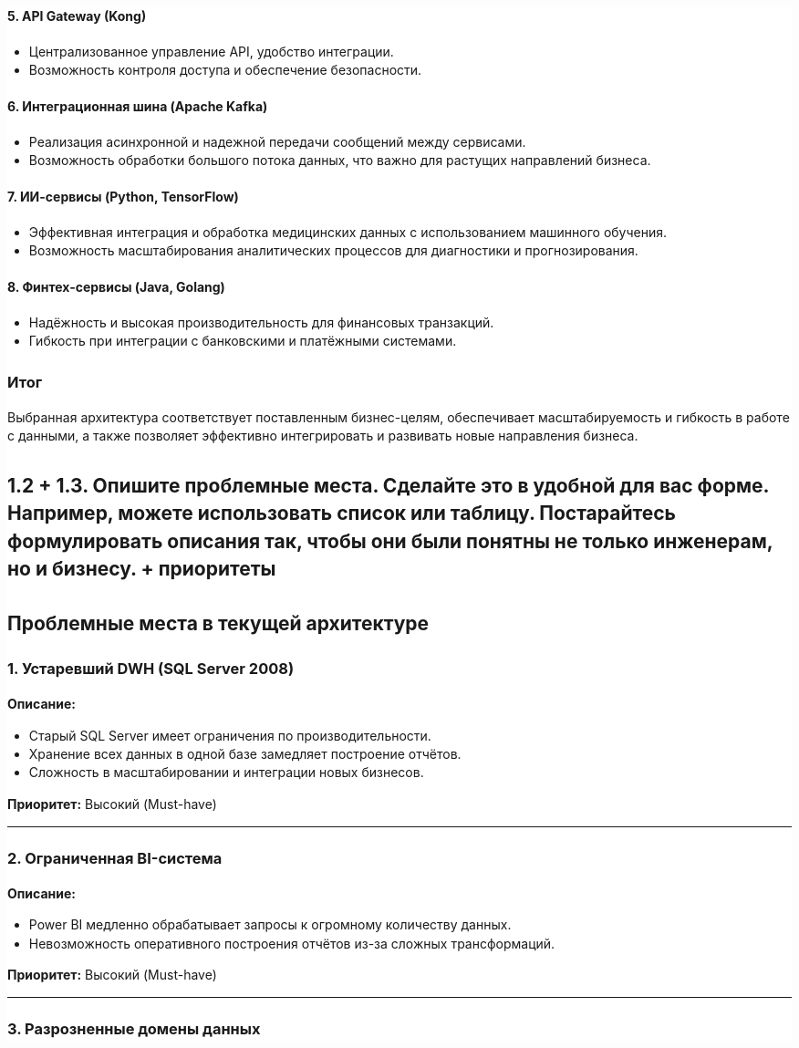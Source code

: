 #### 5. API Gateway (Kong)
- Централизованное управление API, удобство интеграции.
- Возможность контроля доступа и обеспечение безопасности.

#### 6. Интеграционная шина (Apache Kafka)
- Реализация асинхронной и надежной передачи сообщений между сервисами.
- Возможность обработки большого потока данных, что важно для растущих направлений бизнеса.

#### 7. ИИ-сервисы (Python, TensorFlow)
- Эффективная интеграция и обработка медицинских данных с использованием машинного обучения.
- Возможность масштабирования аналитических процессов для диагностики и прогнозирования.

#### 8. Финтех-сервисы (Java, Golang)
- Надёжность и высокая производительность для финансовых транзакций.
- Гибкость при интеграции с банковскими и платёжными системами.

### Итог
Выбранная архитектура соответствует поставленным бизнес-целям, обеспечивает масштабируемость и гибкость в работе с данными, а также позволяет эффективно интегрировать и развивать новые направления бизнеса.

## 1.2 + 1.3. Опишите проблемные места. Сделайте это в удобной для вас форме. Например, можете использовать список или таблицу. Постарайтесь формулировать описания так, чтобы они были понятны не только инженерам, но и бизнесу. + приоритеты

## Проблемные места в текущей архитектуре

### 1. Устаревший DWH (SQL Server 2008)

**Описание:**
- Старый SQL Server имеет ограничения по производительности.
- Хранение всех данных в одной базе замедляет построение отчётов.
- Сложность в масштабировании и интеграции новых бизнесов.

**Приоритет:** Высокий (Must-have)

---

### 2. Ограниченная BI-система

**Описание:**
- Power BI медленно обрабатывает запросы к огромному количеству данных.
- Невозможность оперативного построения отчётов из-за сложных трансформаций.

**Приоритет:** Высокий (Must-have)

---

### 3. Разрозненные домены данных
